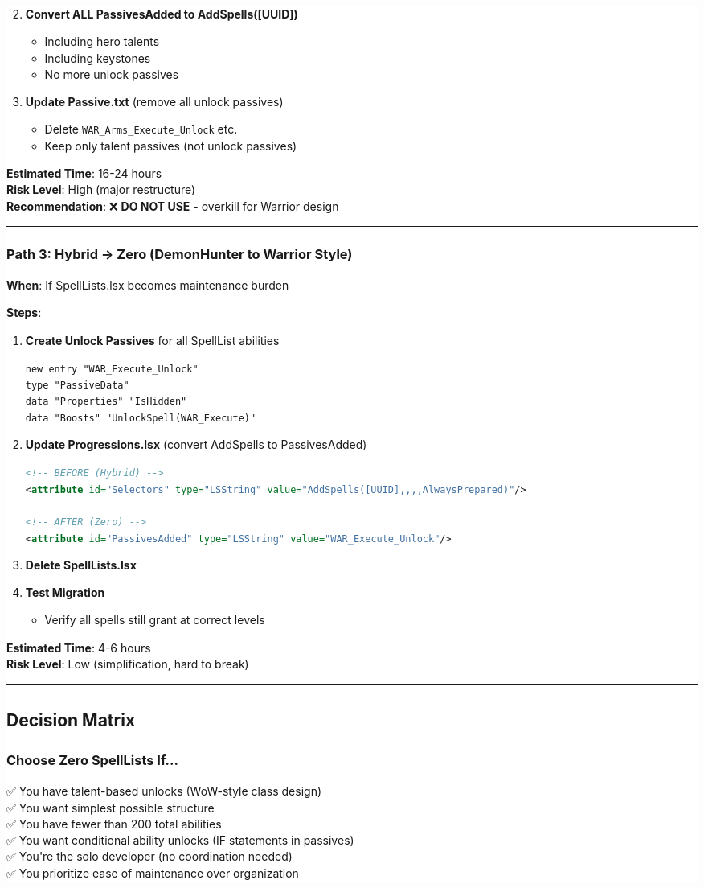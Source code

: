 2. **Convert ALL PassivesAdded to AddSpells([UUID])**
   - Including hero talents
   - Including keystones
   - No more unlock passives

3. **Update Passive.txt** (remove all unlock passives)
   - Delete `WAR_Arms_Execute_Unlock` etc.
   - Keep only talent passives (not unlock passives)

**Estimated Time**: 16-24 hours  
**Risk Level**: High (major restructure)  
**Recommendation**: ❌ **DO NOT USE** - overkill for Warrior design

---

### Path 3: Hybrid → Zero (DemonHunter to Warrior Style)

**When**: If SpellLists.lsx becomes maintenance burden

**Steps**:
1. **Create Unlock Passives** for all SpellList abilities
   ```
   new entry "WAR_Execute_Unlock"
   type "PassiveData"
   data "Properties" "IsHidden"
   data "Boosts" "UnlockSpell(WAR_Execute)"
   ```

2. **Update Progressions.lsx** (convert AddSpells to PassivesAdded)
   ```xml
   <!-- BEFORE (Hybrid) -->
   <attribute id="Selectors" type="LSString" value="AddSpells([UUID],,,,AlwaysPrepared)"/>

   <!-- AFTER (Zero) -->
   <attribute id="PassivesAdded" type="LSString" value="WAR_Execute_Unlock"/>
   ```

3. **Delete SpellLists.lsx**

4. **Test Migration**
   - Verify all spells still grant at correct levels

**Estimated Time**: 4-6 hours  
**Risk Level**: Low (simplification, hard to break)

---

## Decision Matrix

### Choose Zero SpellLists If...

✅ You have talent-based unlocks (WoW-style class design)  
✅ You want simplest possible structure  
✅ You have fewer than 200 total abilities  
✅ You want conditional ability unlocks (IF statements in passives)  
✅ You're the solo developer (no coordination needed)  
✅ You prioritize ease of maintenance over organization  
